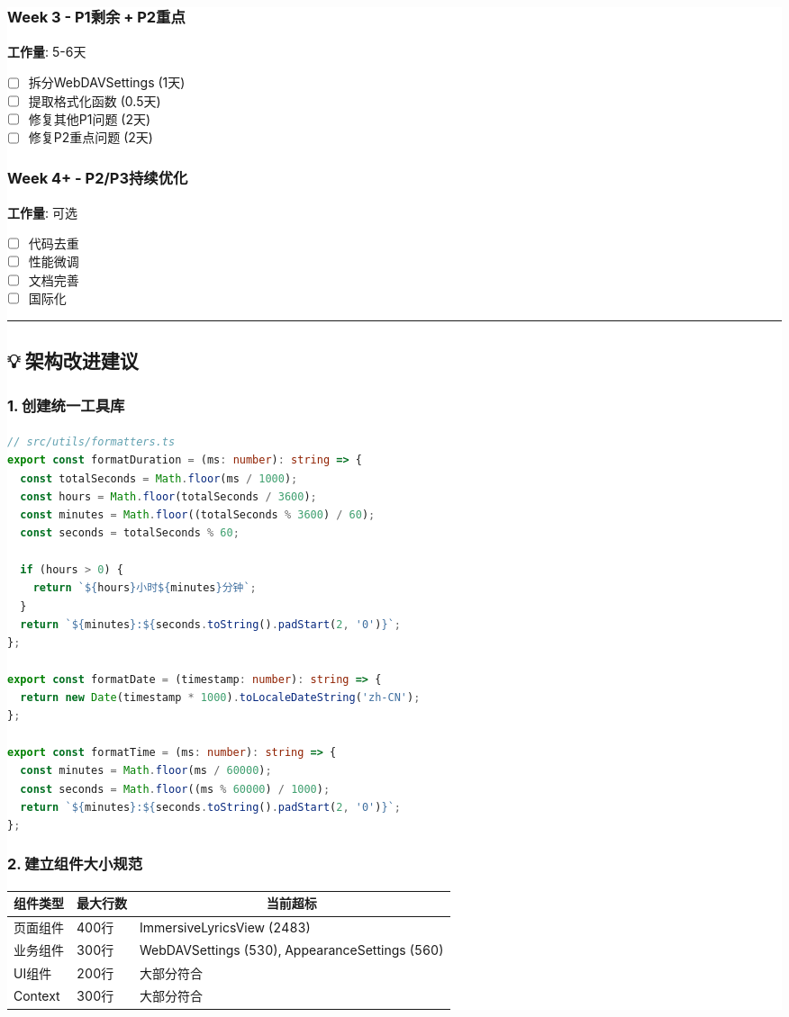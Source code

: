 ### Week 3 - P1剩余 + P2重点
**工作量**: 5-6天

- [ ] 拆分WebDAVSettings (1天)
- [ ] 提取格式化函数 (0.5天)
- [ ] 修复其他P1问题 (2天)
- [ ] 修复P2重点问题 (2天)

### Week 4+ - P2/P3持续优化
**工作量**: 可选

- [ ] 代码去重
- [ ] 性能微调
- [ ] 文档完善
- [ ] 国际化

---

## 💡 架构改进建议

### 1. 创建统一工具库

```typescript
// src/utils/formatters.ts
export const formatDuration = (ms: number): string => {
  const totalSeconds = Math.floor(ms / 1000);
  const hours = Math.floor(totalSeconds / 3600);
  const minutes = Math.floor((totalSeconds % 3600) / 60);
  const seconds = totalSeconds % 60;
  
  if (hours > 0) {
    return `${hours}小时${minutes}分钟`;
  }
  return `${minutes}:${seconds.toString().padStart(2, '0')}`;
};

export const formatDate = (timestamp: number): string => {
  return new Date(timestamp * 1000).toLocaleDateString('zh-CN');
};

export const formatTime = (ms: number): string => {
  const minutes = Math.floor(ms / 60000);
  const seconds = Math.floor((ms % 60000) / 1000);
  return `${minutes}:${seconds.toString().padStart(2, '0')}`;
};
```

### 2. 建立组件大小规范

| 组件类型 | 最大行数 | 当前超标 |
|---------|---------|---------|
| 页面组件 | 400行 | ImmersiveLyricsView (2483) |
| 业务组件 | 300行 | WebDAVSettings (530), AppearanceSettings (560) |
| UI组件 | 200行 | 大部分符合 |
| Context | 300行 | 大部分符合 |
